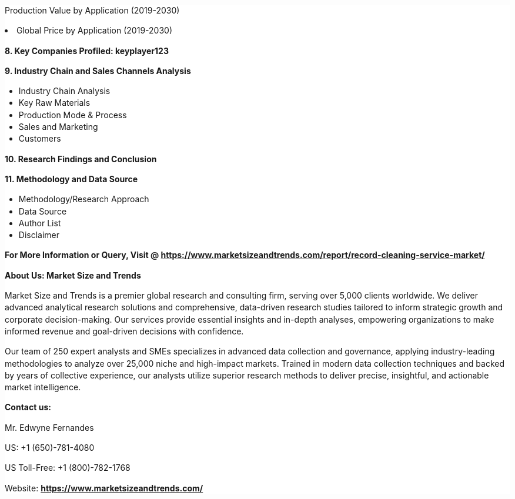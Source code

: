 Production Value by Application (2019-2030)</li><li>Global Price by Application (2019-2030)</li></ul><p><strong>8. Key Companies Profiled: keyplayer123</strong></p><p><strong>9. Industry Chain and Sales Channels Analysis</strong></p><ul><li>Industry Chain Analysis</li><li>Key Raw Materials</li><li>Production Mode &amp; Process</li><li>Sales and Marketing</li><li>Customers</li></ul><p><strong>10. Research Findings and Conclusion</strong></p><p><strong>11. Methodology and Data Source</strong></p><ul><li>Methodology/Research Approach</li><li>Data Source</li><li>Author List</li><li>Disclaimer</li></ul></p><p><strong>For More Information or Query, Visit @ <a href="https://www.marketsizeandtrends.com/report/record-cleaning-service-market/">https://www.marketsizeandtrends.com/report/record-cleaning-service-market/</a></strong></p><p><strong>About Us: Market Size and Trends</strong></p><p>Market Size and Trends is a premier global research and consulting firm, serving over 5,000 clients worldwide. We deliver advanced analytical research solutions and comprehensive, data-driven research studies tailored to inform strategic growth and corporate decision-making. Our services provide essential insights and in-depth analyses, empowering organizations to make informed revenue and goal-driven decisions with confidence.</p><p>Our team of 250 expert analysts and SMEs specializes in advanced data collection and governance, applying industry-leading methodologies to analyze over 25,000 niche and high-impact markets. Trained in modern data collection techniques and backed by years of collective experience, our analysts utilize superior research methods to deliver precise, insightful, and actionable market intelligence.</p><p><strong>Contact us:</strong></p><p>Mr. Edwyne Fernandes</p><p>US: +1 (650)-781-4080</p><p>US Toll-Free: +1 (800)-782-1768</p><p>Website: <strong><a href="https://www.marketsizeandtrends.com/">https://www.marketsizeandtrends.com/</a></strong></p>
